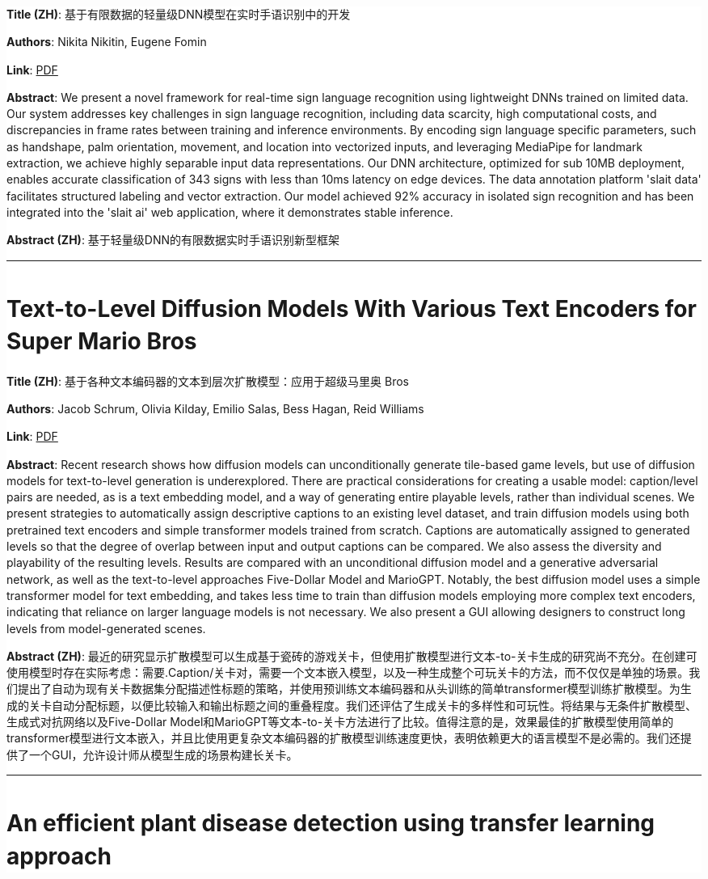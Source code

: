 **Title (ZH)**: 基于有限数据的轻量级DNN模型在实时手语识别中的开发 

**Authors**: Nikita Nikitin, Eugene Fomin  

**Link**: [PDF](https://arxiv.org/pdf/2507.00248)  

**Abstract**: We present a novel framework for real-time sign language recognition using lightweight DNNs trained on limited data. Our system addresses key challenges in sign language recognition, including data scarcity, high computational costs, and discrepancies in frame rates between training and inference environments. By encoding sign language specific parameters, such as handshape, palm orientation, movement, and location into vectorized inputs, and leveraging MediaPipe for landmark extraction, we achieve highly separable input data representations. Our DNN architecture, optimized for sub 10MB deployment, enables accurate classification of 343 signs with less than 10ms latency on edge devices. The data annotation platform 'slait data' facilitates structured labeling and vector extraction. Our model achieved 92% accuracy in isolated sign recognition and has been integrated into the 'slait ai' web application, where it demonstrates stable inference. 

**Abstract (ZH)**: 基于轻量级DNN的有限数据实时手语识别新型框架 

---
# Text-to-Level Diffusion Models With Various Text Encoders for Super Mario Bros 

**Title (ZH)**: 基于各种文本编码器的文本到层次扩散模型：应用于超级马里奥 Bros 

**Authors**: Jacob Schrum, Olivia Kilday, Emilio Salas, Bess Hagan, Reid Williams  

**Link**: [PDF](https://arxiv.org/pdf/2507.00184)  

**Abstract**: Recent research shows how diffusion models can unconditionally generate tile-based game levels, but use of diffusion models for text-to-level generation is underexplored. There are practical considerations for creating a usable model: caption/level pairs are needed, as is a text embedding model, and a way of generating entire playable levels, rather than individual scenes. We present strategies to automatically assign descriptive captions to an existing level dataset, and train diffusion models using both pretrained text encoders and simple transformer models trained from scratch. Captions are automatically assigned to generated levels so that the degree of overlap between input and output captions can be compared. We also assess the diversity and playability of the resulting levels. Results are compared with an unconditional diffusion model and a generative adversarial network, as well as the text-to-level approaches Five-Dollar Model and MarioGPT. Notably, the best diffusion model uses a simple transformer model for text embedding, and takes less time to train than diffusion models employing more complex text encoders, indicating that reliance on larger language models is not necessary. We also present a GUI allowing designers to construct long levels from model-generated scenes. 

**Abstract (ZH)**: 最近的研究显示扩散模型可以生成基于瓷砖的游戏关卡，但使用扩散模型进行文本-to-关卡生成的研究尚不充分。在创建可使用模型时存在实际考虑：需要.Caption/关卡对，需要一个文本嵌入模型，以及一种生成整个可玩关卡的方法，而不仅仅是单独的场景。我们提出了自动为现有关卡数据集分配描述性标题的策略，并使用预训练文本编码器和从头训练的简单transformer模型训练扩散模型。为生成的关卡自动分配标题，以便比较输入和输出标题之间的重叠程度。我们还评估了生成关卡的多样性和可玩性。将结果与无条件扩散模型、生成式对抗网络以及Five-Dollar Model和MarioGPT等文本-to-关卡方法进行了比较。值得注意的是，效果最佳的扩散模型使用简单的transformer模型进行文本嵌入，并且比使用更复杂文本编码器的扩散模型训练速度更快，表明依赖更大的语言模型不是必需的。我们还提供了一个GUI，允许设计师从模型生成的场景构建长关卡。 

---
# An efficient plant disease detection using transfer learning approach 
